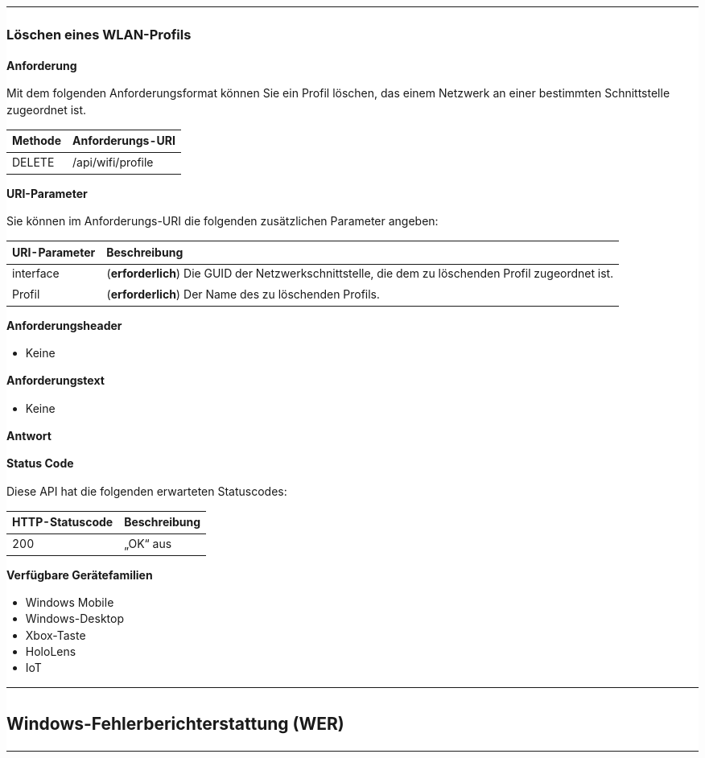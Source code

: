 <hr>

### <a name="delete-a-wi-fi-profile"></a>Löschen eines WLAN-Profils

**Anforderung**

Mit dem folgenden Anforderungsformat können Sie ein Profil löschen, das einem Netzwerk an einer bestimmten Schnittstelle zugeordnet ist.
 
| Methode      | Anforderungs-URI |
| :------     | :----- |
| DELETE | /api/wifi/profile |


**URI-Parameter**

Sie können im Anforderungs-URI die folgenden zusätzlichen Parameter angeben:

| URI-Parameter | Beschreibung |
| :------          | :------ |
| interface   | (**erforderlich**) Die GUID der Netzwerkschnittstelle, die dem zu löschenden Profil zugeordnet ist. |
| Profil   | (**erforderlich**) Der Name des zu löschenden Profils. |

**Anforderungsheader**

- Keine

**Anforderungstext**

- Keine

**Antwort**

**Status Code**

Diese API hat die folgenden erwarteten Statuscodes:

| HTTP-Statuscode      | Beschreibung |
| :------     | :----- |
| 200 | „OK“ aus |

**Verfügbare Gerätefamilien**

* Windows Mobile
* Windows-Desktop
* Xbox-Taste
* HoloLens
* IoT

<hr>

## <a name="windows-error-reporting-wer"></a>Windows-Fehlerberichterstattung (WER)

<hr>
